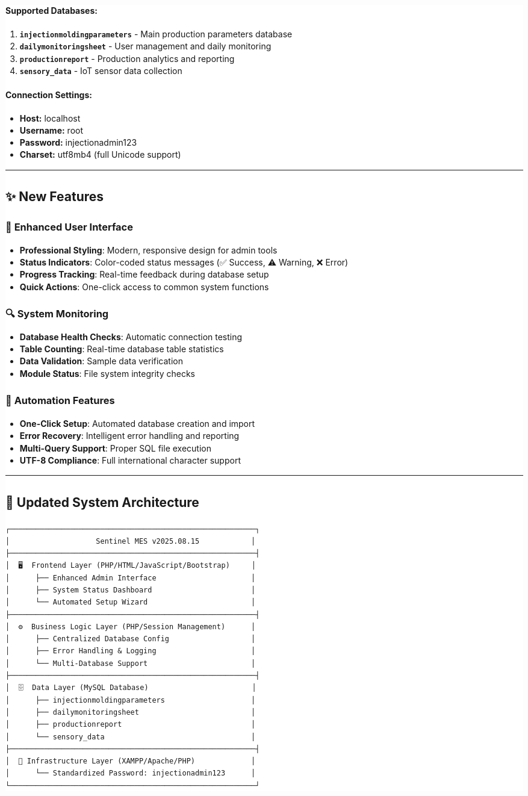#### **Supported Databases:**
1. **`injectionmoldingparameters`** - Main production parameters database
2. **`dailymonitoringsheet`** - User management and daily monitoring
3. **`productionreport`** - Production analytics and reporting
4. **`sensory_data`** - IoT sensor data collection

#### **Connection Settings:**
- **Host:** localhost
- **Username:** root
- **Password:** injectionadmin123
- **Charset:** utf8mb4 (full Unicode support)

---

## ✨ **New Features**

### 🎨 **Enhanced User Interface**
- **Professional Styling**: Modern, responsive design for admin tools
- **Status Indicators**: Color-coded status messages (✅ Success, ⚠️ Warning, ❌ Error)
- **Progress Tracking**: Real-time feedback during database setup
- **Quick Actions**: One-click access to common system functions

### 🔍 **System Monitoring**
- **Database Health Checks**: Automatic connection testing
- **Table Counting**: Real-time database table statistics
- **Data Validation**: Sample data verification
- **Module Status**: File system integrity checks

### 🚀 **Automation Features**
- **One-Click Setup**: Automated database creation and import
- **Error Recovery**: Intelligent error handling and reporting
- **Multi-Query Support**: Proper SQL file execution
- **UTF-8 Compliance**: Full international character support

---

## 🔄 **Updated System Architecture**

```
┌─────────────────────────────────────────────────────────┐
│                    Sentinel MES v2025.08.15            │
├─────────────────────────────────────────────────────────┤
│  🖥️  Frontend Layer (PHP/HTML/JavaScript/Bootstrap)     │
│      ├── Enhanced Admin Interface                      │
│      ├── System Status Dashboard                       │
│      └── Automated Setup Wizard                        │
├─────────────────────────────────────────────────────────┤
│  ⚙️  Business Logic Layer (PHP/Session Management)      │
│      ├── Centralized Database Config                   │
│      ├── Error Handling & Logging                      │
│      └── Multi-Database Support                        │
├─────────────────────────────────────────────────────────┤
│  🗄️  Data Layer (MySQL Database)                        │
│      ├── injectionmoldingparameters                    │
│      ├── dailymonitoringsheet                          │
│      ├── productionreport                              │
│      └── sensory_data                                  │
├─────────────────────────────────────────────────────────┤
│  🔧 Infrastructure Layer (XAMPP/Apache/PHP)             │
│      └── Standardized Password: injectionadmin123      │
└─────────────────────────────────────────────────────────┘
```

